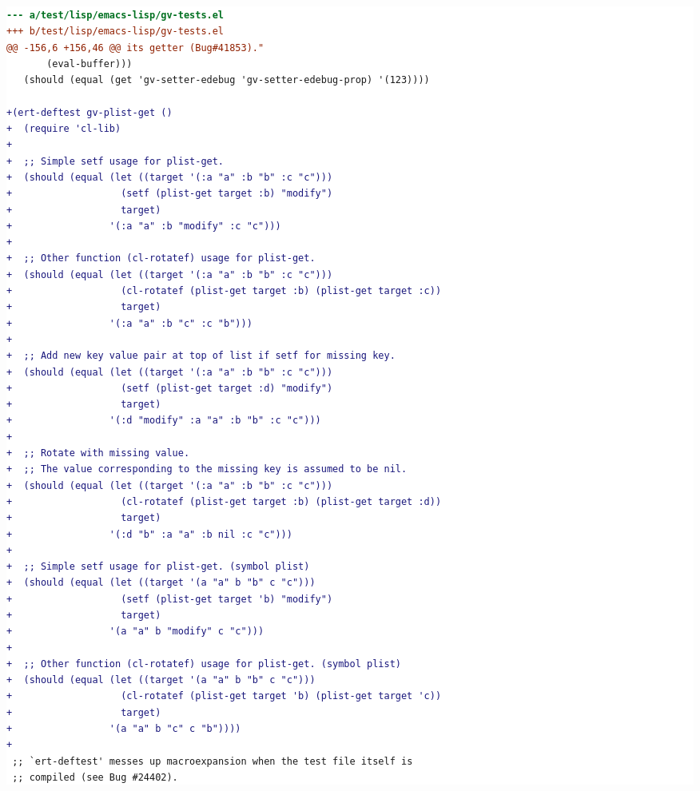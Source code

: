 ```diff
--- a/test/lisp/emacs-lisp/gv-tests.el
+++ b/test/lisp/emacs-lisp/gv-tests.el
@@ -156,6 +156,46 @@ its getter (Bug#41853)."
       (eval-buffer)))
   (should (equal (get 'gv-setter-edebug 'gv-setter-edebug-prop) '(123))))

+(ert-deftest gv-plist-get ()
+  (require 'cl-lib)
+
+  ;; Simple setf usage for plist-get.
+  (should (equal (let ((target '(:a "a" :b "b" :c "c")))
+                   (setf (plist-get target :b) "modify")
+                   target)
+                 '(:a "a" :b "modify" :c "c")))
+
+  ;; Other function (cl-rotatef) usage for plist-get.
+  (should (equal (let ((target '(:a "a" :b "b" :c "c")))
+                   (cl-rotatef (plist-get target :b) (plist-get target :c))
+                   target)
+                 '(:a "a" :b "c" :c "b")))
+
+  ;; Add new key value pair at top of list if setf for missing key.
+  (should (equal (let ((target '(:a "a" :b "b" :c "c")))
+                   (setf (plist-get target :d) "modify")
+                   target)
+                 '(:d "modify" :a "a" :b "b" :c "c")))
+
+  ;; Rotate with missing value.
+  ;; The value corresponding to the missing key is assumed to be nil.
+  (should (equal (let ((target '(:a "a" :b "b" :c "c")))
+                   (cl-rotatef (plist-get target :b) (plist-get target :d))
+                   target)
+                 '(:d "b" :a "a" :b nil :c "c")))
+
+  ;; Simple setf usage for plist-get. (symbol plist)
+  (should (equal (let ((target '(a "a" b "b" c "c")))
+                   (setf (plist-get target 'b) "modify")
+                   target)
+                 '(a "a" b "modify" c "c")))
+
+  ;; Other function (cl-rotatef) usage for plist-get. (symbol plist)
+  (should (equal (let ((target '(a "a" b "b" c "c")))
+                   (cl-rotatef (plist-get target 'b) (plist-get target 'c))
+                   target)
+                 '(a "a" b "c" c "b"))))
+
 ;; `ert-deftest' messes up macroexpansion when the test file itself is
 ;; compiled (see Bug #24402).
```

